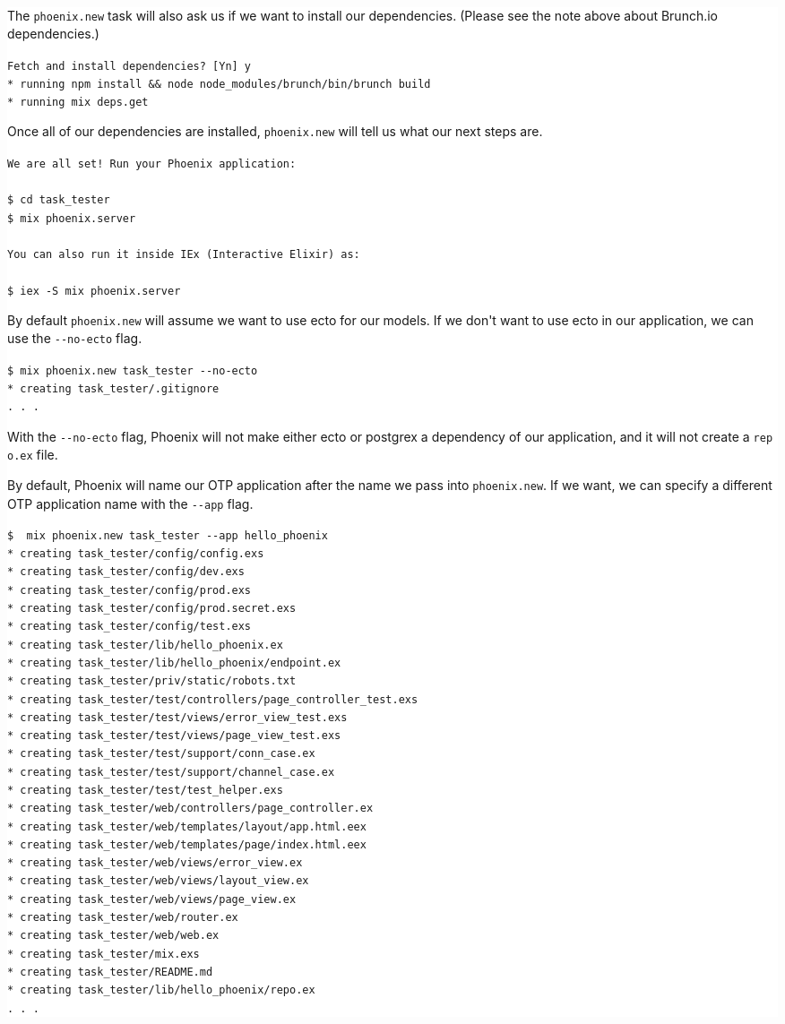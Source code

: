 The `phoenix.new` task will also ask us if we want to install our dependencies. (Please see the note above about Brunch.io dependencies.)

```console
Fetch and install dependencies? [Yn] y
* running npm install && node node_modules/brunch/bin/brunch build
* running mix deps.get
```

Once all of our dependencies are installed, `phoenix.new` will tell us what our next steps are.

```console
We are all set! Run your Phoenix application:

$ cd task_tester
$ mix phoenix.server

You can also run it inside IEx (Interactive Elixir) as:

$ iex -S mix phoenix.server
```

By default `phoenix.new` will assume we want to use ecto for our models. If we don't want to use ecto in our application, we can use the `--no-ecto` flag.

```console
$ mix phoenix.new task_tester --no-ecto
* creating task_tester/.gitignore
. . .
```

With the `--no-ecto` flag, Phoenix will not make either ecto or postgrex a dependency of our application, and it will not create a `repo.ex` file.

By default, Phoenix will name our OTP application after the name we pass into `phoenix.new`. If we want, we can specify a different OTP application name with the `--app` flag.

```console
$  mix phoenix.new task_tester --app hello_phoenix
* creating task_tester/config/config.exs
* creating task_tester/config/dev.exs
* creating task_tester/config/prod.exs
* creating task_tester/config/prod.secret.exs
* creating task_tester/config/test.exs
* creating task_tester/lib/hello_phoenix.ex
* creating task_tester/lib/hello_phoenix/endpoint.ex
* creating task_tester/priv/static/robots.txt
* creating task_tester/test/controllers/page_controller_test.exs
* creating task_tester/test/views/error_view_test.exs
* creating task_tester/test/views/page_view_test.exs
* creating task_tester/test/support/conn_case.ex
* creating task_tester/test/support/channel_case.ex
* creating task_tester/test/test_helper.exs
* creating task_tester/web/controllers/page_controller.ex
* creating task_tester/web/templates/layout/app.html.eex
* creating task_tester/web/templates/page/index.html.eex
* creating task_tester/web/views/error_view.ex
* creating task_tester/web/views/layout_view.ex
* creating task_tester/web/views/page_view.ex
* creating task_tester/web/router.ex
* creating task_tester/web/web.ex
* creating task_tester/mix.exs
* creating task_tester/README.md
* creating task_tester/lib/hello_phoenix/repo.ex
. . .
```
